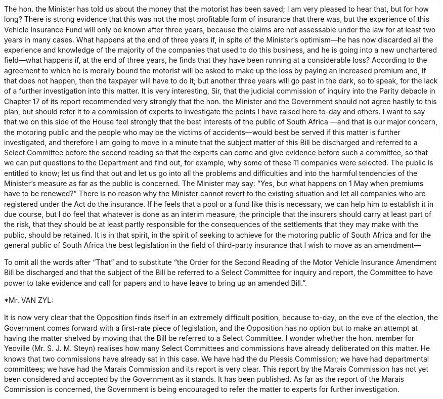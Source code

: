 <p>The hon. the Minister has told us about the money that the motorist has been saved; I am very pleased to hear that, but for how long? There is strong evidence that this was not the most profitable form of insurance that there was, but the experience of this Vehicle Insurance Fund will only be known after three years, because the claims are not assessable under the law for at least two years in many cases. What happens at the end of three years if, in spite of the Minister&#x2019;s optimism&#x2014;he has now discarded all the experience and knowledge of the majority of the companies that used to do this business, and he is going into a new unchartered field&#x2014;what happens if, at the end of three years, he finds that they have been running at a considerable loss? According to the agreement to which he is morally bound the motorist will be asked to make up the loss by paying an increased premium and, if that does not happen, then the taxpayer will have to do it; but another three years will go past in the dark, so to speak, for the lack of a further investigation into this matter. It is very interesting, Sir, that the judicial commission of inquiry into the Parity debacle in Chapter 17 of its report recommended very strongly that the hon. the Minister and the Government should not agree hastily to this plan, but should refer it to a commission of experts to investigate the points I have raised here to-day and others. I want to say that we on this side of the House feel strongly that the best interests of the public of South Africa &#x2014;and that is our major concern, the motoring public and the people who may be the victims of accidents&#x2014;would best be served if this matter is further investigated, and therefore I am going to move in a minute that the subject matter of this Bill be discharged and referred to a Select Committee before the second reading so that the experts can come and give evidence before such a committee, so that we can put questions to the Department and find out, for example, why some of these 11 companies were selected. The public is entitled to know; let us find that out and let us go into all the problems and difficulties and into the harmful tendencies of the Minister&#x2019;s measure as far as the public is concerned. The Minister may say: &#x201C;Yes, but what happens on 1 May <span class="col_345-346" refersTo="page_0183"/>when premiums have to be renewed?&#x201D; There is no reason why the Minister cannot revert to the existing situation and let all companies who are registered under the Act do the insurance. If he feels that a pool or a fund like this is necessary, we can help him to establish it in due course, but I do feel that whatever is done as an interim measure, the principle that the insurers should carry at least part of the risk, that they should be at least partly responsible for the consequences of the settlements that they may make with the public, should be retained. It is in that spirit, in the spirit of seeking to achieve for the motoring public of South Africa and for the general public of South Africa the best legislation in the field of third-party insurance that I wish to move as an amendment&#x2014;</p>

<block name="quote">To omit all the words after &#x201C;That&#x201D; and to substitute &#x201C;the Order for the Second Reading of the Motor Vehicle Insurance Amendment Bill be discharged and that the subject of the Bill be referred to a Select Committee for inquiry and report, the Committee to have power to take evidence and call for papers and to have leave to bring up an amended Bill.&#x201D;.</block>

</speech>

<speech by="#van_zyl">

<from>*Mr. <person refersTo="#hansard_za">VAN ZYL</person>:</from>

<p>It is now very clear that the Opposition finds itself in an extremely difficult position, because to-day, on the eve of the election, the Government comes forward with a first-rate piece of legislation, and the Opposition has no option but to make an attempt at having the matter shelved by moving that the Bill be referred to a Select Committee. I wonder whether the hon. member for Yeoville (Mr. S. J. M. Steyn) realises how many Select Committees and commissions have already deliberated on this matter. He knows that two commissions have already sat in this case. We have had the du Plessis Commission; we have had departmental committees; we have had the Marais Commission and its report is very clear. This report by the Marais Commission has not yet been considered and accepted by the Government as it stands. It has been published. As far as the report of the Marais Commission is concerned, the Government is being encouraged to refer the matter to experts for further investigation.</p>
